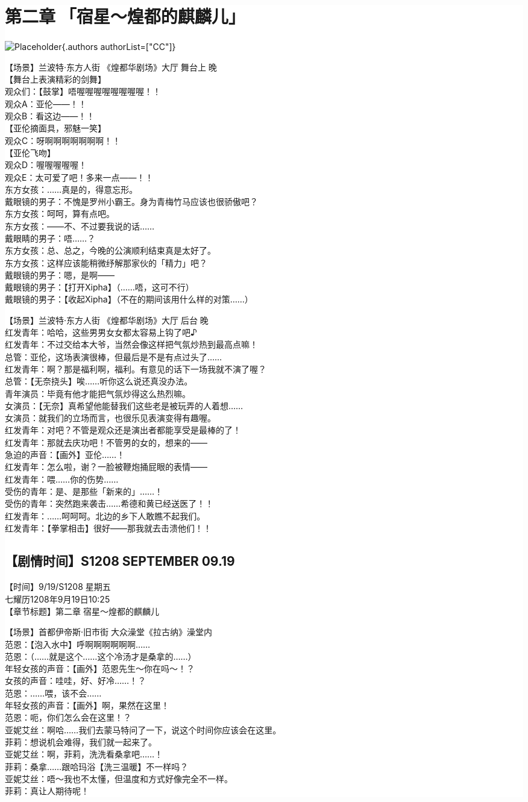 # 第二章 「宿星～煌都的麒麟儿」  
![Placeholder](){.authors authorList=["CC"]}

【场景】兰波特·东方人街 《煌都华剧场》大厅 舞台上 晚  
【舞台上表演精彩的剑舞】  
观众们：【鼓掌】唔喔喔喔喔喔喔喔喔！！  
观众A：亚伦——！！  
观众B：看这边——！！  
【亚伦摘面具，邪魅一笑】  
观众C：呀啊啊啊啊啊啊啊！！  
【亚伦飞吻】  
观众D：喔喔喔喔喔！  
观众E：太可爱了吧！多来一点——！！  
东方女孩：……真是的，得意忘形。  
戴眼镜的男子：不愧是罗州小霸王。身为青梅竹马应该也很骄傲吧？  
东方女孩：呵呵，算有点吧。  
东方女孩：——不、不过要我说的话……  
戴眼睛的男子：唔……？  
东方女孩：总、总之，今晚的公演顺利结束真是太好了。  
东方女孩：这样应该能稍微纾解那家伙的「精力」吧？  
戴眼镜的男子：嗯，是啊——  
戴眼镜的男子：【打开Xipha】（……唔，这可不行）  
戴眼镜的男子：【收起Xipha】（不在的期间该用什么样的对策……）  
  
【场景】兰波特·东方人街 《煌都华剧场》大厅 后台 晚  
红发青年：哈哈，这些男男女女都太容易上钩了吧♪  
红发青年：不过交给本大爷，当然会像这样把气氛炒热到最高点嘛！  
总管：亚伦，这场表演很棒，但最后是不是有点过头了……  
红发青年：啊？那是福利啊，福利。有意见的话下一场我就不演了喔？  
总管：【无奈挠头】唉……听你这么说还真没办法。  
青年演员：毕竟有他才能把气氛炒得这么热烈嘛。  
女演员：【无奈】真希望他能替我们这些老是被玩弄的人着想……  
女演员：就我们的立场而言，也很乐见表演变得有趣喔。  
红发青年：对吧？不管是观众还是演出者都能享受是最棒的了！  
红发青年：那就去庆功吧！不管男的女的，想来的——  
急迫的声音：【画外】亚伦……！  
红发青年：怎么啦，谢？一脸被鞭炮捅屁眼的表情——  
红发青年：喂……你的伤势……  
受伤的青年：是、是那些「新来的」……！  
受伤的青年：突然跑来袭击……希德和黄已经送医了！！  
红发青年：……呵呵呵。北边的乡下人敢瞧不起我们。  
红发青年：【拳掌相击】很好——那我就去击溃他们！！  
  
## 【剧情时间】S1208 SEPTEMBER 09.19  
【时间】9/19/S1208 星期五  
七耀历1208年9月19日10:25  
【章节标题】第二章 宿星～煌都的麒麟儿  
  
【场景】首都伊帝斯·旧市街 大众澡堂《拉古纳》澡堂内  
范恩：【泡入水中】呼啊啊啊啊啊啊……  
范恩：（……就是这个……这个冷汤才是桑拿的……）  
年轻女孩的声音：【画外】范恩先生～你在吗～！？  
女孩的声音：哇哇，好、好冷……！？  
范恩：……喂，该不会……  
年轻女孩的声音：【画外】啊，果然在这里！  
范恩：呃，你们怎么会在这里！？  
亚妮艾丝：啊哈……我们去蒙马特问了一下，说这个时间你应该会在这里。  
菲莉：想说机会难得，我们就一起来了。  
亚妮艾丝：啊，菲莉，洗洗看桑拿吧……！  
菲莉：桑拿……跟哈玛浴【洗三温暖】不一样吗？  
亚妮艾丝：唔～我也不太懂，但温度和方式好像完全不一样。  
菲莉：真让人期待呢！  